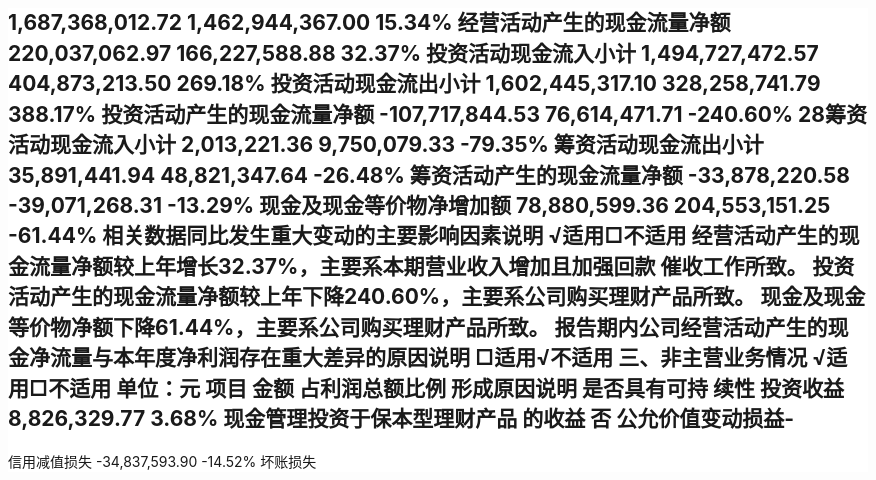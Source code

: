 1,687,368,012.72
1,462,944,367.00
15.34%
经营活动产生的现金流量净额
220,037,062.97
166,227,588.88
32.37%
投资活动现金流入小计
1,494,727,472.57
404,873,213.50
269.18%
投资活动现金流出小计
1,602,445,317.10
328,258,741.79
388.17%
投资活动产生的现金流量净额
-107,717,844.53
76,614,471.71
-240.60%
28筹资活动现金流入小计
2,013,221.36
9,750,079.33
-79.35%
筹资活动现金流出小计
35,891,441.94
48,821,347.64
-26.48%
筹资活动产生的现金流量净额
-33,878,220.58
-39,071,268.31
-13.29%
现金及现金等价物净增加额
78,880,599.36
204,553,151.25
-61.44%
相关数据同比发生重大变动的主要影响因素说明
√适用□不适用
经营活动产生的现金流量净额较上年增长32.37%，主要系本期营业收入增加且加强回款
催收工作所致。
投资活动产生的现金流量净额较上年下降240.60%，主要系公司购买理财产品所致。
现金及现金等价物净额下降61.44%，主要系公司购买理财产品所致。
报告期内公司经营活动产生的现金净流量与本年度净利润存在重大差异的原因说明
□适用√不适用
三、非主营业务情况
√适用□不适用
单位：元
项目
金额
占利润总额比例
形成原因说明
是否具有可持
续性
投资收益
8,826,329.77
3.68%
现金管理投资于保本型理财产品
的收益
否
公允价值变动损益-
-
信用减值损失
-34,837,593.90
-14.52%
坏账损失